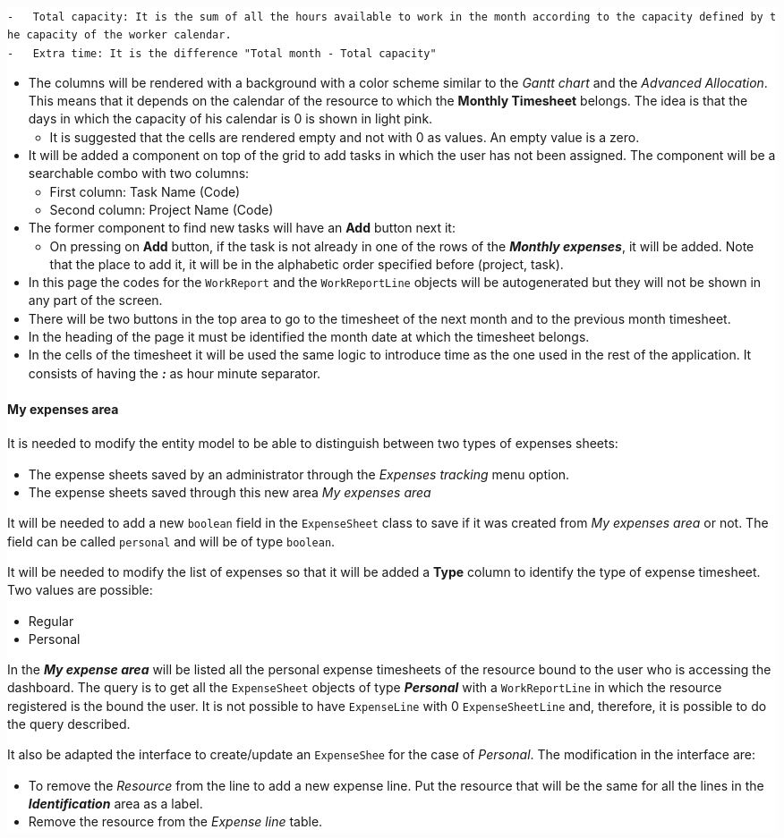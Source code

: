    -   Total capacity: It is the sum of all the hours available to work in the month according to the capacity defined by the capacity of the worker calendar.
    -   Extra time: It is the difference "Total month - Total capacity"
-   The columns will be rendered with a background with a color scheme similar to the *Gantt chart* and the *Advanced Allocation*. This means that it depends on the calendar of the resource to which the **Monthly Timesheet** belongs. The idea is that the days in which the capacity of his calendar is 0 is shown in light pink.
    -   It is suggested that the cells are rendered empty and not with 0 as values. An empty value is a zero.
-   It will be added a component on top of the grid to add tasks in which the user has not been assigned. The component will be a searchable combo with two columns:
    -   First column: Task Name (Code)
    -   Second column: Project Name (Code)
-   The former component to find new tasks will have an **Add** button next it:
    -   On pressing on **Add** button, if the task is not already in one of the rows of the ***Monthly expenses***, it will be added. Note that the place to add it, it will be in the alphabetic order specified before (project, task).
-   In this page the codes for the `WorkReport` and the `WorkReportLine` objects will be autogenerated but they will not be shown in any part of the screen.
-   There will be two buttons in the top area to go to the timesheet of the next month and to the previous month timesheet.
-   In the heading of the page it must be identified the month date at which the timesheet belongs.
-   In the cells of the timesheet it will be used the same logic to introduce time as the one used in the rest of the application. It consists of having the ***:*** as hour minute separator.



####  My expenses area

It is needed to modify the entity model to be able to distinguish between two types of expenses sheets:

-   The expense sheets saved by an administrator through the *Expenses tracking* menu option.
-   The expense sheets saved through this new area *My expenses area*

It will be needed to add a new `boolean` field in the `ExpenseSheet` class to save if it was created from *My expenses area* or not. The field can be called `personal` and will be of type `boolean`.

It will be needed to modify the list of expenses so that it will be added a **Type** column to identify the type of expense timesheet. Two values are possible:

-   Regular
-   Personal

In the ***My expense area*** will be listed all the personal expense timesheets of the resource bound to the user who is accessing the dashboard. The query is to get all the `ExpenseSheet` objects of type ***Personal*** with a `WorkReportLine` in which the resource registered is the bound the user. It is not possible to have `ExpenseLine` with 0 `ExpenseSheetLine` and, therefore, it is possible to do the query described.

It also be adapted the interface to create/update an `ExpenseShee` for the case of *Personal*. The modification in the interface are:

-   To remove the *Resource* from the line to add a new expense line. Put the resource that will be the same for all the lines in the ***Identification*** area as a label.
-   Remove the resource from the *Expense line* table.
